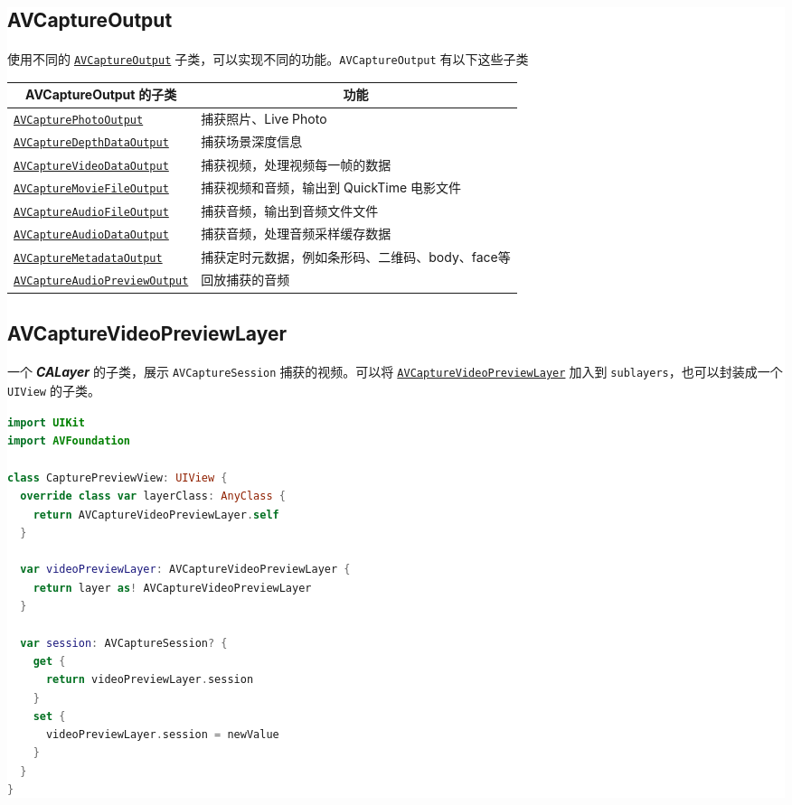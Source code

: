## AVCaptureOutput

使用不同的 [`AVCaptureOutput`](https://developer.apple.com/documentation/avfoundation/avcaptureoutput?language=objc#) 子类，可以实现不同的功能。`AVCaptureOutput` 有以下这些子类

| AVCaptureOutput 的子类                                       | 功能                                             |
| ------------------------------------------------------------ | ------------------------------------------------ |
| [`AVCapturePhotoOutput`](https://developer.apple.com/documentation/avfoundation/avcapturephotooutput) | 捕获照片、Live Photo                             |
| [`AVCaptureDepthDataOutput`](https://developer.apple.com/documentation/avfoundation/avcapturedepthdataoutput) | 捕获场景深度信息                                 |
| [`AVCaptureVideoDataOutput`](https://developer.apple.com/documentation/avfoundation/avcapturevideodataoutput) | 捕获视频，处理视频每一帧的数据                   |
| [`AVCaptureMovieFileOutput`](https://developer.apple.com/documentation/avfoundation/avcapturemoviefileoutput) | 捕获视频和音频，输出到 QuickTime 电影文件        |
| [`AVCaptureAudioFileOutput`](https://developer.apple.com/documentation/avfoundation/avcaptureaudiofileoutput) | 捕获音频，输出到音频文件文件                     |
| [`AVCaptureAudioDataOutput`](https://developer.apple.com/documentation/avfoundation/avcaptureaudiodataoutput) | 捕获音频，处理音频采样缓存数据                   |
| [`AVCaptureMetadataOutput`](https://developer.apple.com/documentation/avfoundation/avcapturemetadataoutput) | 捕获定时元数据，例如条形码、二维码、body、face等 |
| [`AVCaptureAudioPreviewOutput`](https://developer.apple.com/documentation/avfoundation/avcaptureaudiopreviewoutput) | 回放捕获的音频                                   |

## AVCaptureVideoPreviewLayer

一个 ***CALayer*** 的子类，展示 `AVCaptureSession` 捕获的视频。可以将 [`AVCaptureVideoPreviewLayer`](https://developer.apple.com/documentation/avfoundation/avcapturevideopreviewlayer?language=objc#) 加入到 `sublayers`，也可以封装成一个 `UIView` 的子类。

```swift
import UIKit
import AVFoundation

class CapturePreviewView: UIView {
  override class var layerClass: AnyClass {
    return AVCaptureVideoPreviewLayer.self
  }
  
  var videoPreviewLayer: AVCaptureVideoPreviewLayer {
    return layer as! AVCaptureVideoPreviewLayer
  }
    
  var session: AVCaptureSession? {
    get {
      return videoPreviewLayer.session
    }
    set {
      videoPreviewLayer.session = newValue
    }
  }
}
```
